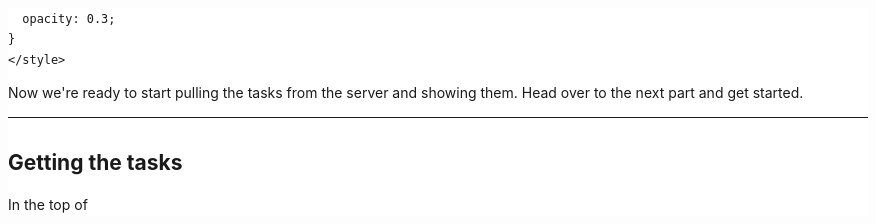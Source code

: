 ```
  opacity: 0.3;
}
</style>
```

Now we're ready to start pulling the tasks from the server and showing them. Head over to the next part and get started.

------

## Getting the tasks

In the top of <script> inside HelloWorld.vue add this line to import Axios:

```
import axios from 'axios'
```

Replace the 'export default' with this one:

```
export default {
  name: 'HelloWorld',
  data () {
    return {
      tasks: [] // Array for holding the tasks
    }
  },
  mounted () { // This will be called when HelloWorld is loaded
    this.getTasks(); // Call our getTasks function below
  },
  methods: {
    getTasks() {
        axios({
            method:'get',
            url: 'http://127.0.0.1:8000/tasks/',
            auth: {
                username: 'admin',
                password: 'password123'
            }
        }).then(response => this.tasks = response.data);
    }
  }
}
```

That was all we needed to get our tasks from the backend and load them  into an array. Now we need to make a few changes to the template in order for it to show the tasks:

```
<div class="columns">
  <div class="column is-half">
    <h2 class="subtitle">Todo</h2>

    <div class="todo">
      <div class="card" v-for="task in tasks" v-if="task.status == 'todo'"> <!-- Loop through the tasks array, if status is 'todo' then we'll show it. -->
        <div class="card-content">
          <div class="content">
            {{ task.description }} <!-- Print the task's description here -->
          </div>
        </div>

        <footer class="card-footer">
          <a class="card-footer-item">Done</a>
        </footer>
      </div>
```